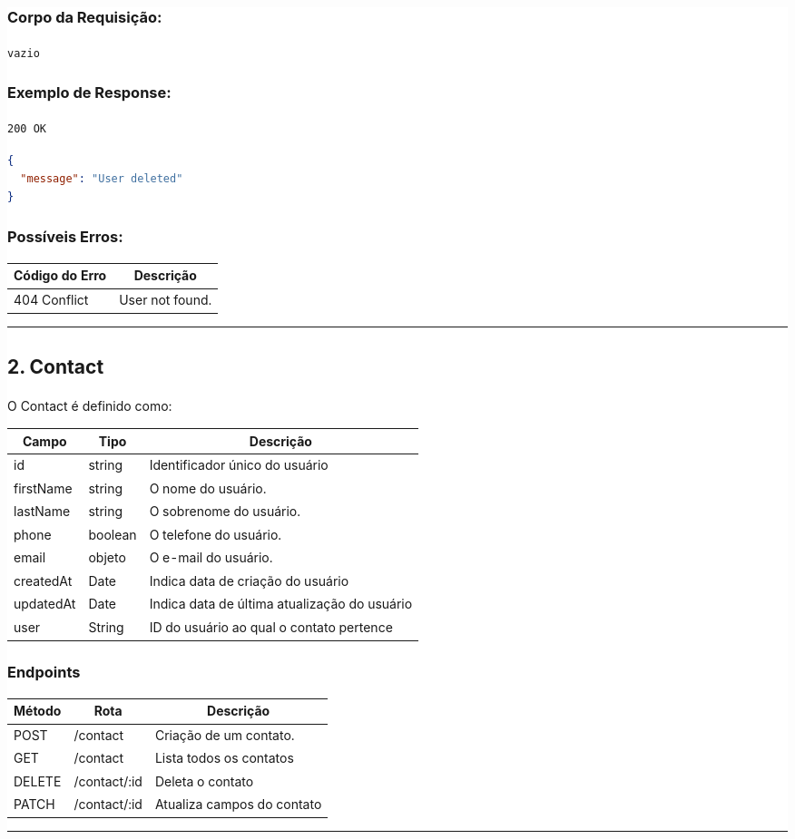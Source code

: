 ### Corpo da Requisição:

```
vazio
```

### Exemplo de Response:

```
200 OK
```

```json
{
  "message": "User deleted"
}
```

### Possíveis Erros:

| Código do Erro | Descrição       |
| -------------- | --------------- |
| 404 Conflict   | User not found. |

---

## 2. **Contact**

O Contact é definido como:

| Campo     | Tipo    | Descrição                                    |
| --------- | ------- | -------------------------------------------- |
| id        | string  | Identificador único do usuário               |
| firstName | string  | O nome do usuário.                           |
| lastName  | string  | O sobrenome do usuário.                      |
| phone     | boolean | O telefone do usuário.                       |
| email     | objeto  | O e-mail do usuário.                         |
| createdAt | Date    | Indica data de criação do usuário            |
| updatedAt | Date    | Indica data de última atualização do usuário |
| user      | String  | ID do usuário ao qual o contato pertence     |

### Endpoints

| Método | Rota         | Descrição                  |
| ------ | ------------ | -------------------------- |
| POST   | /contact     | Criação de um contato.     |
| GET    | /contact     | Lista todos os contatos    |
| DELETE | /contact/:id | Deleta o contato           |
| PATCH  | /contact/:id | Atualiza campos do contato |

---